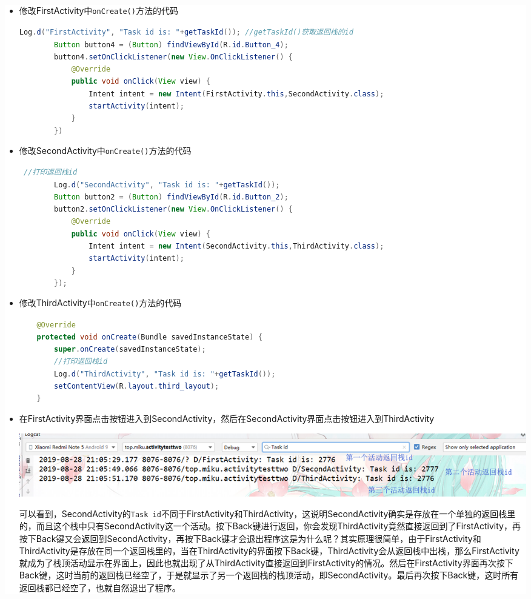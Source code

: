- 修改FirstActivity中`onCreate()`方法的代码

  ```java
  Log.d("FirstActivity", "Task id is: "+getTaskId()); //getTaskId()获取返回栈的id 
          Button button4 = (Button) findViewById(R.id.Button_4);
          button4.setOnClickListener(new View.OnClickListener() {
              @Override
              public void onClick(View view) {
                  Intent intent = new Intent(FirstActivity.this,SecondActivity.class);
                  startActivity(intent);
              }
          })
  ```

- 修改SecondActivity中`onCreate()`方法的代码

  ```java
   //打印返回栈id
          Log.d("SecondActivity", "Task id is: "+getTaskId());
          Button button2 = (Button) findViewById(R.id.Button_2);
          button2.setOnClickListener(new View.OnClickListener() {
              @Override
              public void onClick(View view) {
                  Intent intent = new Intent(SecondActivity.this,ThirdActivity.class);
                  startActivity(intent);
              }
          });
  ```

- 修改ThirdActivity中`onCreate()`方法的代码

  ```java
      @Override
      protected void onCreate(Bundle savedInstanceState) {
          super.onCreate(savedInstanceState);
          //打印返回栈id
          Log.d("ThirdActivity", "Task id is: "+getTaskId());
          setContentView(R.layout.third_layout);
      }
  ```

- 在FirstActivity界面点击按钮进入到SecondActivity，然后在SecondActivity界面点击按钮进入到ThirdActivity

  

  ![1566997674982](activity-images/1566997674982.png)

  可以看到，SecondActivity的`Task id`不同于FirstActivity和ThirdActivity，这说明SecondActivity确实是存放在一个单独的返回栈里的，而且这个栈中只有SecondActivity这一个活动。按下Back键进行返回，你会发现ThirdActivity竟然直接返回到了FirstActivity，再按下Back键又会返回到SecondActivity，再按下Back键才会退出程序这是为什么呢？其实原理很简单，由于FirstActivity和ThirdActivity是存放在同一个返回栈里的，当在ThirdActivity的界面按下Back键，ThirdActivity会从返回栈中出栈，那么FirstActivity就成为了栈顶活动显示在界面上，因此也就出现了从ThirdActivity直接返回到FirstActivity的情况。然后在FirstActivity界面再次按下Back键，这时当前的返回栈已经空了，于是就显示了另一个返回栈的栈顶活动，即SecondActivity。最后再次按下Back键，这时所有返回栈都已经空了，也就自然退出了程序。
